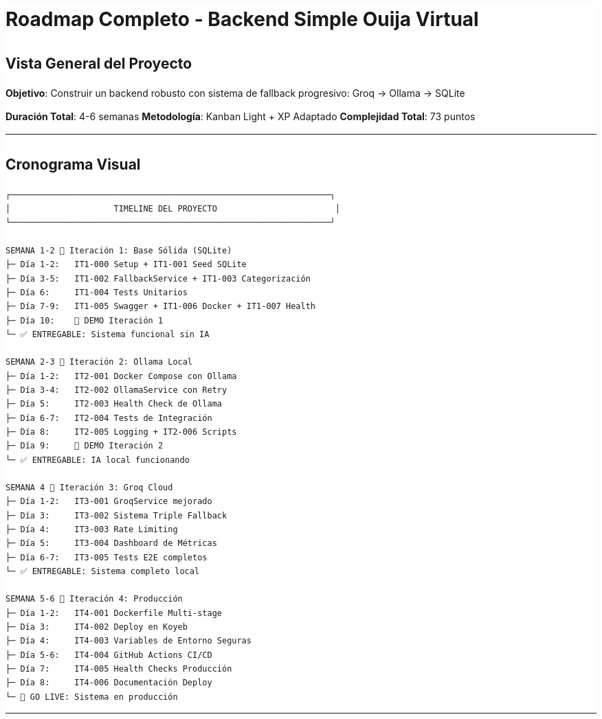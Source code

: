 # Roadmap Completo - Backend Simple Ouija Virtual

## Vista General del Proyecto

**Objetivo**: Construir un backend robusto con sistema de fallback progresivo: Groq → Ollama → SQLite

**Duración Total**: 4-6 semanas
**Metodología**: Kanban Light + XP Adaptado
**Complejidad Total**: 73 puntos

---

## Cronograma Visual

```
┌─────────────────────────────────────────────────────────────────┐
│                     TIMELINE DEL PROYECTO                        │
└─────────────────────────────────────────────────────────────────┘

SEMANA 1-2 📅 Iteración 1: Base Sólida (SQLite)
├─ Día 1-2:   IT1-000 Setup + IT1-001 Seed SQLite
├─ Día 3-5:   IT1-002 FallbackService + IT1-003 Categorización
├─ Día 6:     IT1-004 Tests Unitarios
├─ Día 7-9:   IT1-005 Swagger + IT1-006 Docker + IT1-007 Health
├─ Día 10:    🎯 DEMO Iteración 1
└─ ✅ ENTREGABLE: Sistema funcional sin IA

SEMANA 2-3 📅 Iteración 2: Ollama Local
├─ Día 1-2:   IT2-001 Docker Compose con Ollama
├─ Día 3-4:   IT2-002 OllamaService con Retry
├─ Día 5:     IT2-003 Health Check de Ollama
├─ Día 6-7:   IT2-004 Tests de Integración
├─ Día 8:     IT2-005 Logging + IT2-006 Scripts
├─ Día 9:     🎯 DEMO Iteración 2
└─ ✅ ENTREGABLE: IA local funcionando

SEMANA 4 📅 Iteración 3: Groq Cloud
├─ Día 1-2:   IT3-001 GroqService mejorado
├─ Día 3:     IT3-002 Sistema Triple Fallback
├─ Día 4:     IT3-003 Rate Limiting
├─ Día 5:     IT3-004 Dashboard de Métricas
├─ Día 6-7:   IT3-005 Tests E2E completos
└─ ✅ ENTREGABLE: Sistema completo local

SEMANA 5-6 📅 Iteración 4: Producción
├─ Día 1-2:   IT4-001 Dockerfile Multi-stage
├─ Día 3:     IT4-002 Deploy en Koyeb
├─ Día 4:     IT4-003 Variables de Entorno Seguras
├─ Día 5-6:   IT4-004 GitHub Actions CI/CD
├─ Día 7:     IT4-005 Health Checks Producción
├─ Día 8:     IT4-006 Documentación Deploy
└─ 🚀 GO LIVE: Sistema en producción

```

---
